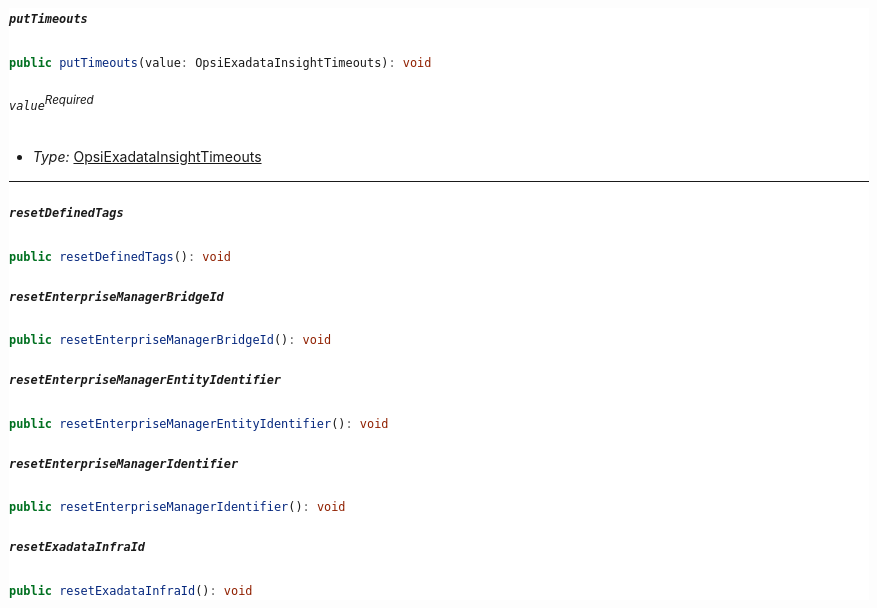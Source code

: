 
##### `putTimeouts` <a name="putTimeouts" id="rhizo-co-terraform-provider-oci.opsiExadataInsight.OpsiExadataInsight.putTimeouts"></a>

```typescript
public putTimeouts(value: OpsiExadataInsightTimeouts): void
```

###### `value`<sup>Required</sup> <a name="value" id="rhizo-co-terraform-provider-oci.opsiExadataInsight.OpsiExadataInsight.putTimeouts.parameter.value"></a>

- *Type:* <a href="#rhizo-co-terraform-provider-oci.opsiExadataInsight.OpsiExadataInsightTimeouts">OpsiExadataInsightTimeouts</a>

---

##### `resetDefinedTags` <a name="resetDefinedTags" id="rhizo-co-terraform-provider-oci.opsiExadataInsight.OpsiExadataInsight.resetDefinedTags"></a>

```typescript
public resetDefinedTags(): void
```

##### `resetEnterpriseManagerBridgeId` <a name="resetEnterpriseManagerBridgeId" id="rhizo-co-terraform-provider-oci.opsiExadataInsight.OpsiExadataInsight.resetEnterpriseManagerBridgeId"></a>

```typescript
public resetEnterpriseManagerBridgeId(): void
```

##### `resetEnterpriseManagerEntityIdentifier` <a name="resetEnterpriseManagerEntityIdentifier" id="rhizo-co-terraform-provider-oci.opsiExadataInsight.OpsiExadataInsight.resetEnterpriseManagerEntityIdentifier"></a>

```typescript
public resetEnterpriseManagerEntityIdentifier(): void
```

##### `resetEnterpriseManagerIdentifier` <a name="resetEnterpriseManagerIdentifier" id="rhizo-co-terraform-provider-oci.opsiExadataInsight.OpsiExadataInsight.resetEnterpriseManagerIdentifier"></a>

```typescript
public resetEnterpriseManagerIdentifier(): void
```

##### `resetExadataInfraId` <a name="resetExadataInfraId" id="rhizo-co-terraform-provider-oci.opsiExadataInsight.OpsiExadataInsight.resetExadataInfraId"></a>

```typescript
public resetExadataInfraId(): void
```
